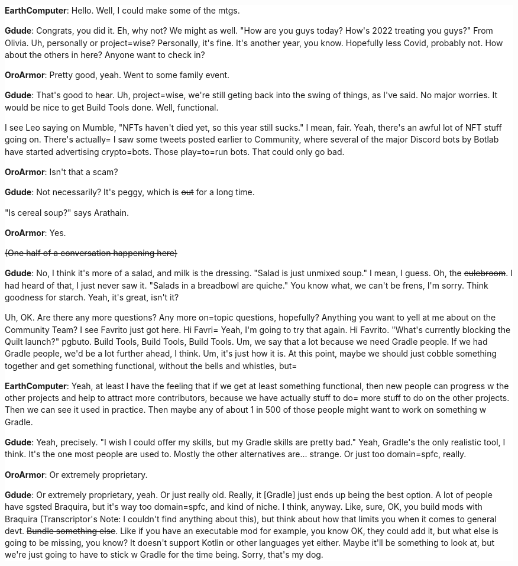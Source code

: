 **EarthComputer**: Hello. Well, I could make some of the mtgs.

**Gdude**: Congrats, you did it. Eh, why not? We might as well. "How are you guys today? How's 2022 treating you guys?" From Olivia.
Uh, personally or project=wise? Personally, it's fine. It's another year, you know. Hopefully less Covid, probably not. How about the others in here? Anyone want to check in?

**OroArmor**: Pretty good, yeah. Went to some family event.

**Gdude**: That's good to hear. Uh, project=wise, we're still geting back into the swing of things, as I've said. No major worries. It would be nice to get Build Tools done. Well, functional. 

I see Leo saying on Mumble, "NFTs haven't died yet, so this year still sucks." I mean, fair. Yeah, there's an awful lot of NFT stuff going on. There's actually= I saw some tweets posted earlier to Community, where several of the major Discord bots by Botlab have started advertising crypto=bots. Those play=to=run bots. That could only go bad.

**OroArmor**: Isn't that a scam?

**Gdude**: Not necessarily? It's peggy, which is ~~out~~ for a long time.

"Is cereal soup?" says Arathain.

**OroArmor**: Yes.

~~(One half of a conversation happening here)~~

**Gdude**: No, I think it's more of a salad, and milk is the dressing. "Salad is just unmixed soup." I mean, I guess. Oh, the ~~culebroom~~. I had heard of that, I just never saw it. "Salads in a breadbowl are quiche." You know what, we can't be frens, I'm sorry. Think goodness for starch. Yeah, it's great, isn't it?

Uh, OK. Are there any more questions? Any more on=topic questions, hopefully? Anything you want to yell at me about on the Community Team? I see Favrito just got here. Hi Favri= Yeah, I'm going to try that again. Hi Favrito. "What's currently blocking the Quilt launch?"
pgbuto. Build Tools, Build Tools, Build Tools. Um, we say that a lot because we need Gradle people. If we had Gradle people, we'd be a lot further ahead, I think. Um, it's just how it is. At this point, maybe we should just cobble something together and get something functional, without the bells and whistles, but=

**EarthComputer**: Yeah, at least I have the feeling that if we get at least something functional, then new people can progress w the other projects and help to attract more contributors, because we have actually stuff to do= more stuff to do on the other projects. Then we can see it used in practice. Then maybe any of about 1 in 500 of those people might want to work on something w Gradle.

**Gdude**: Yeah, precisely. "I wish I could offer my skills, but my Gradle skills are pretty bad."
Yeah, Gradle's the only realistic tool, I think. It's the one most people are used to. Mostly the other alternatives are... strange. Or just too domain=spfc, really.

**OroArmor**: Or extremely proprietary.

**Gdude**: Or extremely proprietary, yeah. Or just really old. Really, it [Gradle] just ends up being the best option. A lot of people have sgsted Braquira, but it's way too domain=spfc, and kind of niche. I think, anyway. Like, sure, OK, you build mods with Braquira (Transcriptor's Note: I couldn't find anything about this), but think about how that limits you when it comes to general devt. ~~Bundle something else~~. Like if you have an executable mod for example, you know OK, they could add it, but what else is going to be missing, you know? It doesn't support Kotlin or other languages yet either. Maybe it'll be something to look at, but we're just going to have to stick w Gradle for the time being. Sorry, that's my dog.
